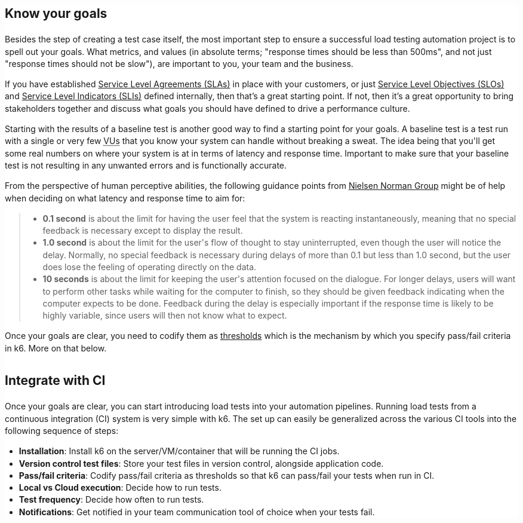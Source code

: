 ## Know your goals

Besides the step of creating a test case itself, the most important step to ensure a successful load testing automation project is to spell out your goals. What metrics, and values (in absolute terms; "response times should be less than 500ms", and not just "response times should not be slow"), are important to you, your team and the business.

If you have established [Service Level Agreements (SLAs)](https://en.wikipedia.org/wiki/Service-level_agreement) in place with your customers, or just [Service Level Objectives (SLOs)](https://en.wikipedia.org/wiki/Service-level_objective) and [Service Level Indicators (SLIs)](https://en.wikipedia.org/wiki/Service_level_indicator) defined internally, then that’s a great starting point. If not, then it’s a great opportunity to bring stakeholders together and discuss what goals you should have defined to drive a performance culture.

Starting with the results of a baseline test is another good way to find a starting point for your goals. A baseline test is a test run with a single or very few <abbr title="Virtual Users">VUs</abbr> that you know your system can handle without breaking a sweat. The idea being that you'll get some real numbers on where your system is at in terms of latency and response time. Important to make sure that your baseline test is not resulting in any unwanted errors and is functionally accurate.

From the perspective of human perceptive abilities, the following guidance points from [Nielsen Norman Group](https://www.nngroup.com/articles/response-times-3-important-limits/) might be of help when deciding on what latency and response time to aim for:

> - **0.1 second** is about the limit for having the user feel that the system is reacting instantaneously, meaning that no special feedback is necessary except to display the result.
> - **1.0 second** is about the limit for the user's flow of thought to stay uninterrupted, even though the user will notice the delay. Normally, no special feedback is necessary during delays of more than 0.1 but less than 1.0 second, but the user does lose the feeling of operating directly on the data.
> - **10 seconds** is about the limit for keeping the user's attention focused on the dialogue. For longer delays, users will want to perform other tasks while waiting for the computer to finish, so they should be given feedback indicating when the computer expects to be done. Feedback during the delay is especially important if the response time is likely to be highly variable, since users will then not know what to expect.

Once your goals are clear, you need to codify them as [thresholds](/using-k6/thresholds) which is the mechanism by which you specify pass/fail criteria in k6. More on that below.

## Integrate with CI

Once your goals are clear, you can start introducing load tests into your automation pipelines. Running load tests from a continuous integration (CI) system is very simple with k6. The set up can easily be generalized across the various CI tools into the following sequence of steps:

- **Installation**: Install k6 on the server/VM/container that will be running the CI jobs.
- **Version control test files**: Store your test files in version control, alongside application code.
- **Pass/fail criteria**: Codify pass/fail criteria as thresholds so that k6 can pass/fail your tests when run in CI.
- **Local vs Cloud execution**: Decide how to run tests.
- **Test frequency**: Decide how often to run tests.
- **Notifications**: Get notified in your team communication tool of choice when your tests fail.
